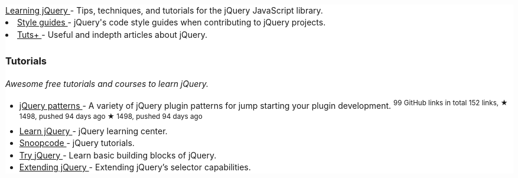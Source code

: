   <a href="http://www.learningjquery.com/">
   Learning jQuery
  </a>
  - Tips, techniques, and tutorials for the jQuery JavaScript library.
 </li>
 <li>
  <a href="https://contribute.jquery.org/style-guide/">
   Style guides
  </a>
  - jQuery's code style guides when contributing to jQuery projects.
 </li>
 <li>
  <a href="http://code.tutsplus.com/categories/jquery">
   Tuts+
  </a>
  - Useful and indepth articles about jQuery.
 </li>
</ul>
<h3>
 Tutorials
</h3>
<p>
 <em>
  Awesome free tutorials and courses to learn jQuery.
 </em>
</p>
<ul>
 <li>
  <a href="https://github.com/jquery-boilerplate/jquery-patterns">
   jQuery patterns
  </a>
  - A variety of jQuery plugin patterns for jump starting your plugin development.
  <sup>
   99 GitHub links in total 152 links, ★ 1498, pushed 94 days ago
  </sup>
  <sup>
   &#9733 1498, pushed 94 days ago
  </sup>
 </li>
 <li>
  <a href="http://learn.jquery.com/">
   Learn jQuery
  </a>
  - jQuery learning center.
 </li>
 <li>
  <a href="http://www.snoopcode.com/jquery/">
   Snoopcode
  </a>
  - jQuery tutorials.
 </li>
 <li>
  <a href="http://try.jquery.com/">
   Try jQuery
  </a>
  - Learn basic building blocks of jQuery.
 </li>
 <li>
  <a href="http://james.padolsey.com/javascript/extending-jquerys-selector-capabilities/">
   Extending jQuery
  </a>
  - Extending jQuery’s selector capabilities.
 </li>
</ul>